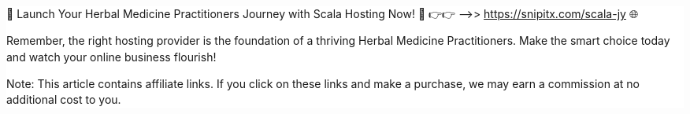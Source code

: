🚀 Launch Your Herbal Medicine Practitioners Journey with Scala Hosting Now! 🌟
👉👉 -->> https://snipitx.com/scala-jy 🌐

Remember, the right hosting provider is the foundation of a thriving Herbal Medicine Practitioners. Make the smart choice today and watch your online business flourish!

Note: This article contains affiliate links. If you click on these links and make a purchase, we may earn a commission at no additional cost to you.